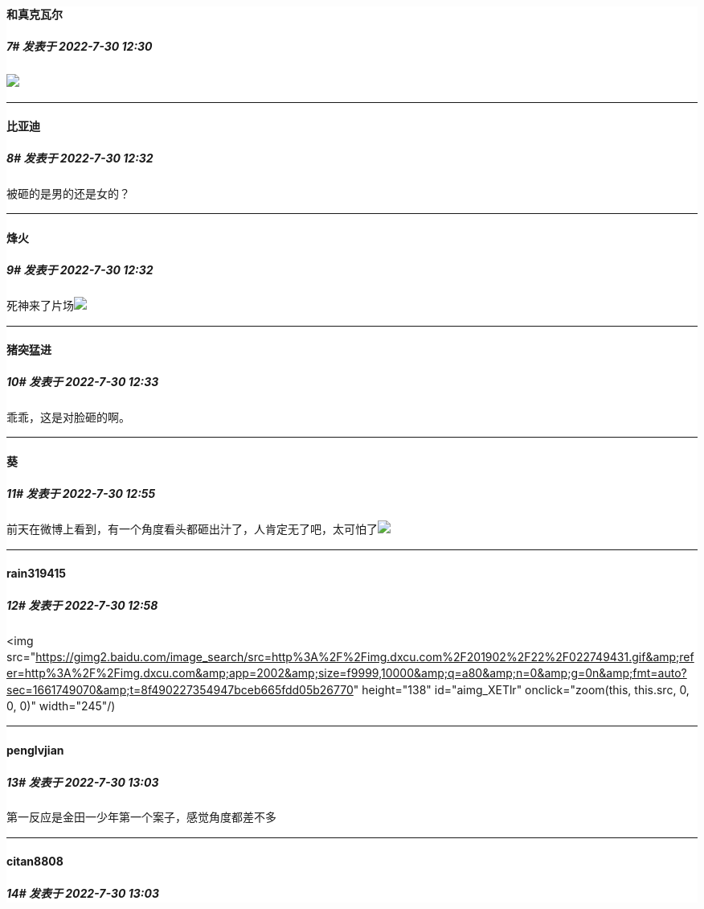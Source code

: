 ####  和真克瓦尔  
##### 7#       发表于 2022-7-30 12:30

<img src="https://static.saraba1st.com/image/smiley/face2017/104.png" referrerpolicy="no-referrer">

*****

####  比亚迪  
##### 8#       发表于 2022-7-30 12:32

被砸的是男的还是女的？

*****

####  烽火  
##### 9#       发表于 2022-7-30 12:32

死神来了片场<img src="https://static.saraba1st.com/image/smiley/face2017/169.gif" referrerpolicy="no-referrer">

*****

####  猪突猛进  
##### 10#       发表于 2022-7-30 12:33

乖乖，这是对脸砸的啊。

*****

####  葵  
##### 11#       发表于 2022-7-30 12:55

前天在微博上看到，有一个角度看头都砸出汁了，人肯定无了吧，太可怕了<img src="https://static.saraba1st.com/image/smiley/face2017/135.png" referrerpolicy="no-referrer">

*****

####  rain319415  
##### 12#       发表于 2022-7-30 12:58

<img src="https://gimg2.baidu.com/image_search/src=http%3A%2F%2Fimg.dxcu.com%2F201902%2F22%2F022749431.gif&amp;refer=http%3A%2F%2Fimg.dxcu.com&amp;app=2002&amp;size=f9999,10000&amp;q=a80&amp;n=0&amp;g=0n&amp;fmt=auto?sec=1661749070&amp;t=8f490227354947bceb665fdd05b26770" height="138" id="aimg_XETlr" onclick="zoom(this, this.src, 0, 0, 0)" width="245"/)

*****

####  penglvjian  
##### 13#       发表于 2022-7-30 13:03

第一反应是金田一少年第一个案子，感觉角度都差不多

*****

####  citan8808  
##### 14#       发表于 2022-7-30 13:03
